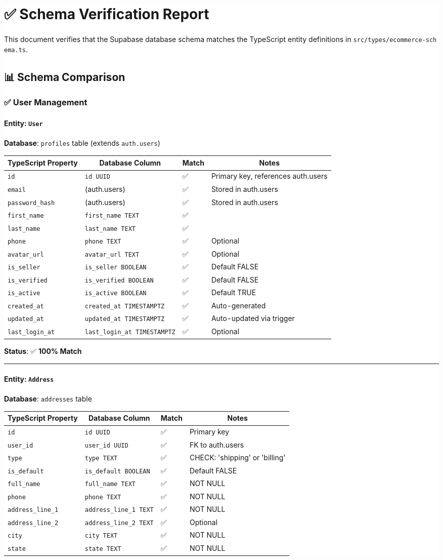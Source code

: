 # ✅ Schema Verification Report

This document verifies that the Supabase database schema matches the TypeScript entity definitions in `src/types/ecommerce-schema.ts`.

## 📊 Schema Comparison

### ✅ User Management

#### Entity: `User`
**Database**: `profiles` table (extends `auth.users`)

| TypeScript Property | Database Column | Match | Notes |
|---------------------|----------------|--------|-------|
| `id` | `id UUID` | ✅ | Primary key, references auth.users |
| `email` | (auth.users) | ✅ | Stored in auth.users |
| `password_hash` | (auth.users) | ✅ | Stored in auth.users |
| `first_name` | `first_name TEXT` | ✅ | |
| `last_name` | `last_name TEXT` | ✅ | |
| `phone` | `phone TEXT` | ✅ | Optional |
| `avatar_url` | `avatar_url TEXT` | ✅ | Optional |
| `is_seller` | `is_seller BOOLEAN` | ✅ | Default FALSE |
| `is_verified` | `is_verified BOOLEAN` | ✅ | Default FALSE |
| `is_active` | `is_active BOOLEAN` | ✅ | Default TRUE |
| `created_at` | `created_at TIMESTAMPTZ` | ✅ | Auto-generated |
| `updated_at` | `updated_at TIMESTAMPTZ` | ✅ | Auto-updated via trigger |
| `last_login_at` | `last_login_at TIMESTAMPTZ` | ✅ | Optional |

**Status**: ✅ **100% Match**

---

#### Entity: `Address`
**Database**: `addresses` table

| TypeScript Property | Database Column | Match | Notes |
|---------------------|----------------|--------|-------|
| `id` | `id UUID` | ✅ | Primary key |
| `user_id` | `user_id UUID` | ✅ | FK to auth.users |
| `type` | `type TEXT` | ✅ | CHECK: 'shipping' or 'billing' |
| `is_default` | `is_default BOOLEAN` | ✅ | Default FALSE |
| `full_name` | `full_name TEXT` | ✅ | NOT NULL |
| `phone` | `phone TEXT` | ✅ | NOT NULL |
| `address_line_1` | `address_line_1 TEXT` | ✅ | NOT NULL |
| `address_line_2` | `address_line_2 TEXT` | ✅ | Optional |
| `city` | `city TEXT` | ✅ | NOT NULL |
| `state` | `state TEXT` | ✅ | NOT NULL |